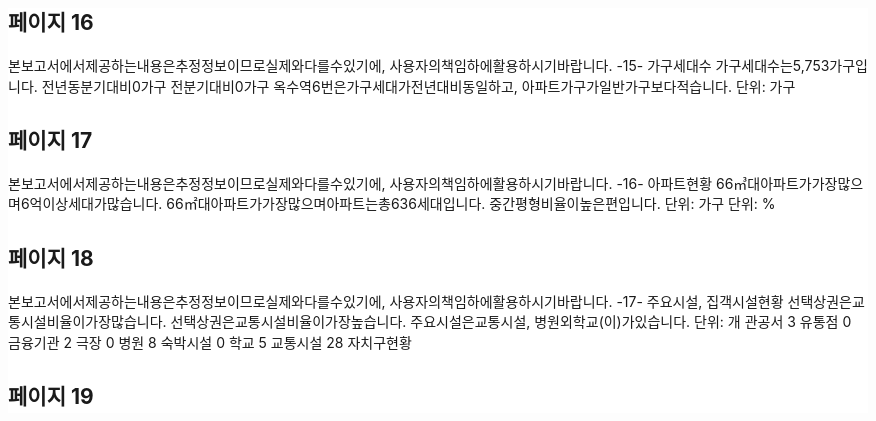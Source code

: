 
## 페이지 16

본보고서에서제공하는내용은추정정보이므로실제와다를수있기에, 사용자의책임하에활용하시기바랍니다.
-15-
가구세대수
가구세대수는5,753가구입니다.
전년동분기대비0가구
전분기대비0가구
옥수역6번은가구세대가전년대비동일하고, 아파트가구가일반가구보다적습니다.
단위: 가구


## 페이지 17

본보고서에서제공하는내용은추정정보이므로실제와다를수있기에, 사용자의책임하에활용하시기바랍니다.
-16-
아파트현황
66㎥대아파트가가장많으며6억이상세대가많습니다.
66㎡대아파트가가장많으며아파트는총636세대입니다. 중간평형비율이높은편입니다.
단위: 가구
단위: %


## 페이지 18

본보고서에서제공하는내용은추정정보이므로실제와다를수있기에, 사용자의책임하에활용하시기바랍니다.
-17-
주요시설, 집객시설현황
선택상권은교통시설비율이가장많습니다.
선택상권은교통시설비율이가장높습니다. 주요시설은교통시설, 병원외학교(이)가있습니다.
단위: 개
관공서
3
유통점
0
금융기관
2
극장
0
병원
8
숙박시설
0
학교
5
교통시설
28
자치구현황


## 페이지 19
